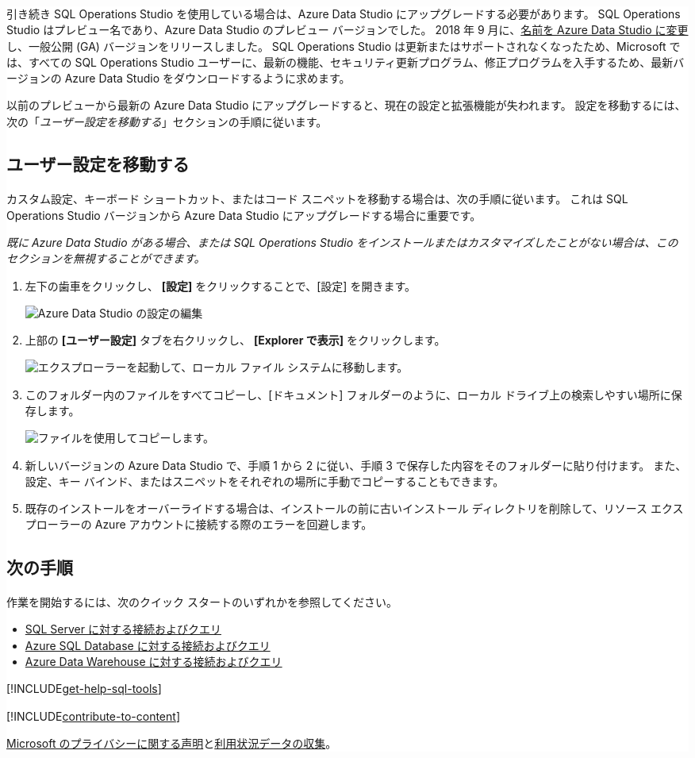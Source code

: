 引き続き SQL Operations Studio を使用している場合は、Azure Data Studio にアップグレードする必要があります。 SQL Operations Studio はプレビュー名であり、Azure Data Studio のプレビュー バージョンでした。 2018 年 9 月に、[名前を Azure Data Studio に変更](https://cloudblogs.microsoft.com/sqlserver/2018/09/25/azure-data-studio-for-sql-server/)し、一般公開 (GA) バージョンをリリースしました。 SQL Operations Studio は更新またはサポートされなくなったため、Microsoft では、すべての SQL Operations Studio ユーザーに、最新の機能、セキュリティ更新プログラム、修正プログラムを入手するため、最新バージョンの Azure Data Studio をダウンロードするように求めます。

以前のプレビューから最新の Azure Data Studio にアップグレードすると、現在の設定と拡張機能が失われます。 設定を移動するには、次の「*ユーザー設定を移動する*」セクションの手順に従います。

## <a name="move-user-settings"></a>ユーザー設定を移動する

カスタム設定、キーボード ショートカット、またはコード スニペットを移動する場合は、次の手順に従います。 これは SQL Operations Studio バージョンから Azure Data Studio にアップグレードする場合に重要です。

*既に Azure Data Studio がある場合、または SQL Operations Studio をインストールまたはカスタマイズしたことがない場合は、このセクションを無視することができます。*

1. 左下の歯車をクリックし、 **[設定]** をクリックすることで、[設定] を開きます。

   ![Azure Data Studio の設定の編集](./media/download/open-settings.png)

2. 上部の **[ユーザー設定]** タブを右クリックし、 **[Explorer で表示]** をクリックします。

   ![エクスプローラーを起動して、ローカル ファイル システムに移動します。](./media/download/reveal-in-explorer.png)

3. このフォルダー内のファイルをすべてコピーし、[ドキュメント] フォルダーのように、ローカル ドライブ上の検索しやすい場所に保存します。

   ![ファイルを使用してコピーします。](./media/download/copy-settings.png)

4. 新しいバージョンの Azure Data Studio で、手順 1 から 2 に従い、手順 3 で保存した内容をそのフォルダーに貼り付けます。 また、設定、キー バインド、またはスニペットをそれぞれの場所に手動でコピーすることもできます。

5. 既存のインストールをオーバーライドする場合は、インストールの前に古いインストール ディレクトリを削除して、リソース エクスプローラーの Azure アカウントに接続する際のエラーを回避します。

## <a name="next-steps"></a>次の手順

作業を開始するには、次のクイック スタートのいずれかを参照してください。

- [SQL Server に対する接続およびクエリ](quickstart-sql-server.md)
- [Azure SQL Database に対する接続およびクエリ](quickstart-sql-database.md)
- [Azure Data Warehouse に対する接続およびクエリ](quickstart-sql-dw.md)

[!INCLUDE[get-help-sql-tools](../includes/paragraph-content/get-help-sql-tools.md)]

[!INCLUDE[contribute-to-content](../includes/paragraph-content/contribute-to-content.md)]

[Microsoft のプライバシーに関する声明](https://go.microsoft.com/fwlink/?LinkId=521839)と[利用状況データの収集](usage-data-collection.md)。
